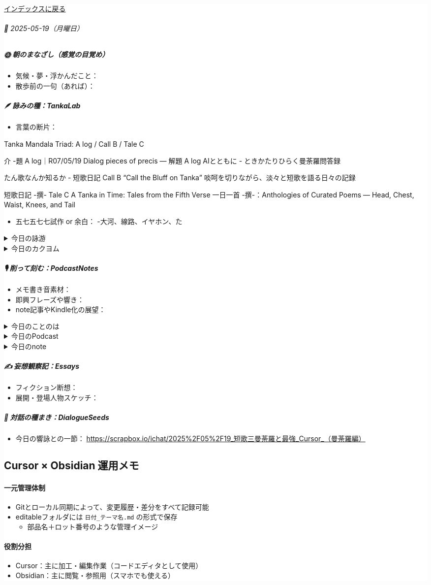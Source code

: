 [インデックスに戻る](../../../DialogueSeeds_2025-26.md)
###### 📅 2025-05-19（月曜日）

##### 🌞 朝のまなざし（感覚の目覚め）
- 気候・夢・浮かんだこと：
- 散歩前の一句（あれば）：

##### 🪶 詠みの種：TankaLab
- 言葉の断片：

Tanka Mandala Triad: A log / Call B / Tale C

介 -題 A log｜R07/05/19
Dialog pieces of precis — 解題 A log
AIとともに - ときかたりひらく曼荼羅問答録

たん歌なんか知るか - 短歌日記 Call B
“Call the Bluff on Tanka”
啖呵を切りながら、淡々と短歌を語る日々の記録

短歌日記 -撰- Tale C
A Tanka in Time: Tales from the Fifth Verse
一日一首 -撰-：Anthologies of Curated Poems — Head, Chest, Waist, Knees, and Tail

- 五七五七七試作 or 余白：
-大河、線路、イヤホン、た

<details><summary>今日の詠游</summary></details>
<details><summary>今日のカクヨム</summary></details>

##### 🎙 削って刻む：PodcastNotes
- メモ書き音素材：
- 即興フレーズや響き：
- note記事やKindle化の展望：

<details><summary>今日のことのは</summary></details>
<details><summary>今日のPodcast</summary></details>
<details><summary>今日のnote</summary></details>

##### ✍️ 妄想観察記：Essays
- フィクション断想：
- 展開・登場人物スケッチ：

##### 🌱 対話の種まき：DialogueSeeds
- 今日の響詠との一節：
https://scrapbox.io/ichat/2025%2F05%2F19_短歌三曼荼羅と最強_Cursor_（曼荼羅編）
## Cursor × Obsidian 運用メモ

#### 一元管理体制
- Gitとローカル同期によって、変更履歴・差分をすべて記録可能
- editableフォルダには `日付_テーマ名.md` の形式で保存
  - 部品名＋ロット番号のような管理イメージ

#### 役割分担
- Cursor：主に加工・編集作業（コードエディタとして使用）
- Obsidian：主に閲覧・参照用（スマホでも使える）
